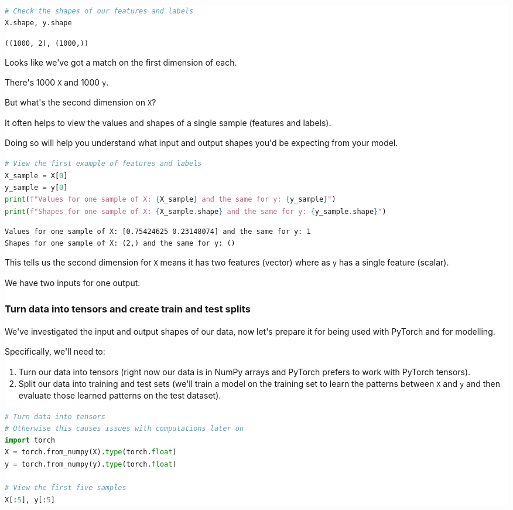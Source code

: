 ```python
# Check the shapes of our features and labels
X.shape, y.shape
```
<div class="bash-block">
<pre><code>((1000, 2), (1000,))</code></pre>
</div>

Looks like we've got a match on the first dimension of each.

There's 1000 `X` and 1000 `y`. 

But what's the second dimension on `X`?

It often helps to view the values and shapes of a single sample (features and labels).

Doing so will help you understand what input and output shapes you'd be expecting from your model.


```python
# View the first example of features and labels
X_sample = X[0]
y_sample = y[0]
print(f"Values for one sample of X: {X_sample} and the same for y: {y_sample}")
print(f"Shapes for one sample of X: {X_sample.shape} and the same for y: {y_sample.shape}")
```

<div class="bash-block">
<pre><code>Values for one sample of X: [0.75424625 0.23148074] and the same for y: 1
Shapes for one sample of X: (2,) and the same for y: ()</code></pre>
</div>


This tells us the second dimension for `X` means it has two features (vector) where as `y` has a single feature (scalar).

We have two inputs for one output.

### Turn data into tensors and create train and test splits

We've investigated the input and output shapes of our data, now let's prepare it for being used with PyTorch and for modelling.

Specifically, we'll need to:
1. Turn our data into tensors (right now our data is in NumPy arrays and PyTorch prefers to work with PyTorch tensors).
2. Split our data into training and test sets (we'll train a model on the training set to learn the patterns between `X` and `y` and then evaluate those learned patterns on the test dataset).


```python
# Turn data into tensors
# Otherwise this causes issues with computations later on
import torch
X = torch.from_numpy(X).type(torch.float)
y = torch.from_numpy(y).type(torch.float)

# View the first five samples
X[:5], y[:5]
```
